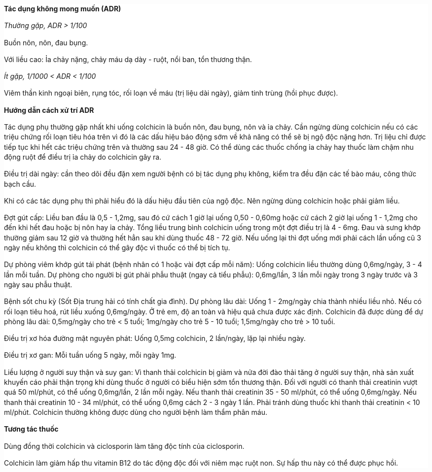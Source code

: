 **Tác dụng không mong muốn (ADR)**

_Thường gặp, ADR > 1/100_

Buồn nôn, nôn, đau bụng.

Với liều cao: Ỉa chảy nặng, chảy máu dạ dày - ruột, nổi ban, tổn thương thận.

_Ít gặp, 1/1000 < ADR < 1/100_

Viêm thần kinh ngoại biên, rụng tóc, rối loạn về máu (trị liệu dài ngày), giảm tinh trùng (hồi phục được).

**Hướng dẫn cách xử trí ADR**

Tác dụng phụ thường gặp nhất khi uống colchicin là buồn nôn, đau bụng, nôn và ỉa chảy. Cần ngừng dùng colchicin nếu có các triệu chứng rối loạn tiêu hóa trên vì đó là các dấu hiệu báo động sớm về khả năng có thể sẽ bị ngộ độc nặng hơn. Trị liệu chỉ được tiếp tục khi hết các triệu chứng trên và thường sau 24 - 48 giờ. Có thể dùng các thuốc chống ỉa chảy hay thuốc làm chậm nhu động ruột để điều trị ỉa chảy do colchicin gây ra.

Điều trị dài ngày: cần theo dõi đều đặn xem người bệnh có bị tác dụng phụ không, kiểm tra đều đặn các tế bào máu, công thức bạch cầu.

Khi có các tác dụng phụ thì phải hiểu đó là dấu hiệu đầu tiên của ngộ độc. Nên ngừng dùng colchicin hoặc phải giảm liều.

Đợt gút cấp: Liều ban đầu là 0,5 - 1,2mg, sau đó cứ cách 1 giờ lại uống 0,50 - 0,60mg hoặc cứ cách 2 giờ lại uống 1 - 1,2mg cho đến khi hết đau hoặc bị nôn hay ỉa chảy. Tổng liều trung bình colchicin uống trong một đợt điều trị là 4 - 6mg. Đau và sưng khớp thường giảm sau 12 giờ và thường hết hẳn sau khi dùng thuốc 48 - 72 giờ. Nếu uống lại thì đợt uống mới phải cách lần uống cũ 3 ngày nếu không thì colchicin có thể gây độc vì thuốc có thể bị tích tụ.

Dự phòng viêm khớp gút tái phát (bệnh nhân có 1 hoặc vài đợt cấp mỗi năm): Uống colchicin liều thường dùng 0,6mg/ngày, 3 - 4 lần mỗi tuần. Dự phòng cho người bị gút phải phẫu thuật (ngay cả tiểu phẫu): 0,6mg/lần, 3 lần mỗi ngày trong 3 ngày trước và 3 ngày sau phẫu thuật.

Bệnh sốt chu kỳ (Sốt Địa trung hải có tính chất gia đình). Dự phòng lâu dài: Uống 1 - 2mg/ngày chia thành nhiều liều nhỏ. Nếu có rối loạn tiêu hoá, rút liều xuống 0,6mg/ngày. Ở trẻ em, độ an toàn và hiệu quả chưa được xác định. Colchicin đã được dùng để dự phòng lâu dài: 0,5mg/ngày cho trẻ < 5 tuổi; 1mg/ngày cho trẻ 5 - 10 tuổi; 1,5mg/ngày cho trẻ > 10 tuổi.

Điều trị xơ hóa đường mật nguyên phát: Uống 0,5mg colchicin, 2 lần/ngày, lặp lại nhiều ngày.

Điều trị xơ gan: Mỗi tuần uống 5 ngày, mỗi ngày 1mg.

Liều lượng ở người suy thận và suy gan: Vì thanh thải colchicin bị giảm và nửa đời đào thải tăng ở người suy thận, nhà sản xuất khuyến cáo phải thận trọng khi dùng thuốc ở người có biểu hiện sớm tổn thương thận. Đối với người có thanh thải creatinin vượt quá 50 ml/phút, có thể uống 0,6mg/lần, 2 lần mỗi ngày. Nếu thanh thải creatinin 35 - 50 ml/phút, có thể uống 0,6mg/ngày. Nếu thanh thải creatinin 10 - 34 ml/phút, có thể uống 0,6mg cách 2 - 3 ngày 1 lần. Phải tránh dùng thuốc khi thanh thải creatinin < 10 ml/phút. Colchicin thường không được dùng cho người bệnh làm thẩm phân máu.

**Tương tác thuốc**

Dùng đồng thời colchicin và ciclosporin làm tăng độc tính của ciclosporin.

Colchicin làm giảm hấp thu vitamin B12 do tác động độc đối với niêm mạc ruột non. Sự hấp thu này có thể được phục hồi.
